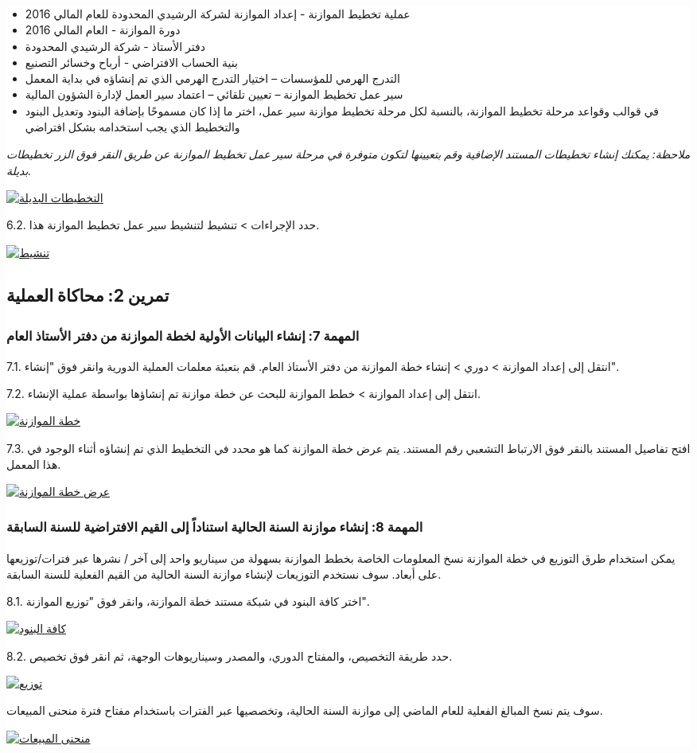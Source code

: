 -   عملية تخطيط الموازنة - إعداد الموازنة لشركة الرشيدي المحدودة للعام المالي 2016
-   دورة الموازنة - العام المالي 2016
-   دفتر الأستاذ - شركة الرشيدي المحدودة
-   بنية الحساب الافتراضي - أرباح وخسائر التصنيع
-   التدرج الهرمي للمؤسسات – اختيار التدرج الهرمي الذي تم إنشاؤه في بداية المعمل
-   سير عمل تخطيط الموازنة – تعيين تلقائي – اعتماد سير العمل لإدارة الشؤون المالية
-   في قوالب وقواعد مرحلة تخطيط الموازنة، بالنسبة لكل مرحلة تخطيط موازنة سير عمل، اختر ما إذا كان مسموحًا بإضافة البنود وتعديل البنود والتخطيط الذي يجب استخدامه بشكل افتراضي

*ملاحظة: يمكنك إنشاء تخطيطات المستند الإضافية وقم بتعيينها لتكون متوفرة في مرحلة سير عمل تخطيط الموازنة عن طريق النقر فوق الزر تخطيطات بديلة.* 

[![التخطيطات البديلة](./media/screenshot27.png)](./media/screenshot27.png) 

6.2. حدد الإجراءات &gt; تنشيط لتنشيط سير عمل تخطيط الموازنة هذا. 

[![تنشيط](./media/screenshot28.png)](./media/screenshot28.png)

## <a name="exercise-2-process-simulation"></a>تمرين 2: محاكاة العملية

### <a name="task-7-generate-initial-data-for-budget-plan-from-general-ledger"></a>المهمة 7: إنشاء البيانات الأولية لخطة الموازنة من دفتر الأستاذ العام
7.1. انتقل إلى إعداد الموازنة &gt; دوري &gt; إنشاء خطة الموازنة من دفتر الأستاذ العام. قم بتعبئة معلمات العملية الدورية وانقر فوق "إنشاء". 

7.2. انتقل إلى إعداد الموازنة &gt; خطط الموازنة للبحث عن خطة موازنة تم إنشاؤها بواسطة عملية الإنشاء. 

[![خطة الموازنة](./media/screenshot30.png)](./media/screenshot30.png) 

7.3. افتح تفاصيل المستند بالنقر فوق الارتباط التشعبي رقم المستند. يتم عرض خطة الموازنة كما هو محدد في التخطيط الذي تم إنشاؤه أثناء الوجود في هذا المعمل. 

[![عرض خطة الموازنة](./media/screenshot31.png)](./media/screenshot31.png)

### <a name="task-8-create-current-year-budget-based-on-previous-year-actuals"></a>المهمة 8: إنشاء موازنة السنة الحالية استناداً إلى القيم الافتراضية للسنة السابقة
يمكن استخدام طرق التوزيع في خطة الموازنة نسخ المعلومات الخاصة بخطط الموازنة بسهولة من سيناريو واحد إلى آخر / نشرها عبر فترات/توزيعها على أبعاد. سوف نستخدم التوزيعات لإنشاء موازنة السنة الحالية من القيم الفعلية للسنة السابقة. 

8.1. اختر كافة البنود في شبكة مستند خطة الموازنة، وانقر فوق "توزيع الموازنة". 

[![كافة البنود](./media/screenshot32.png)](./media/screenshot32.png) 

8.2. حدد طريقة التخصيص، والمفتاح الدوري، والمصدر وسيناريوهات الوجهة، ثم انقر فوق تخصيص. 

[![توزيع](./media/screenshot33.png)](./media/screenshot33.png)

سوف يتم نسخ المبالغ الفعلية للعام الماضي إلى موازنة السنة الحالية، وتخصصيها عبر الفترات باستخدام مفتاح فترة منحنى المبيعات. 

[![منحنى المبيعات](./media/screenshot34.png)](./media/screenshot34.png)

